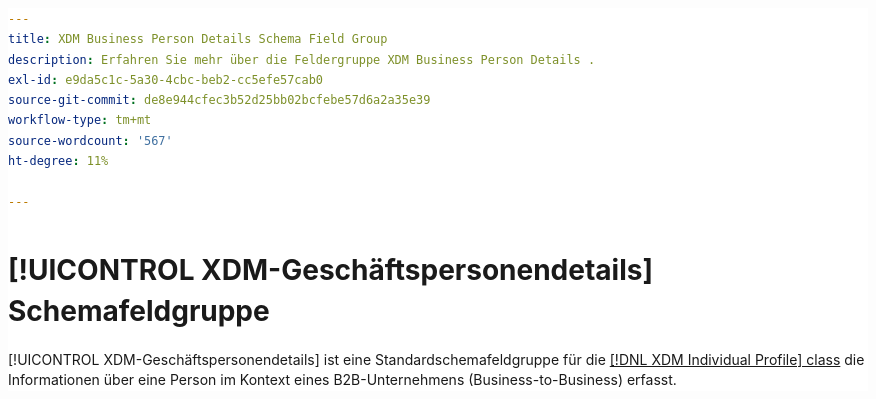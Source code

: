 ```yaml
---
title: XDM Business Person Details Schema Field Group
description: Erfahren Sie mehr über die Feldergruppe XDM Business Person Details .
exl-id: e9da5c1c-5a30-4cbc-beb2-cc5efe57cab0
source-git-commit: de8e944cfec3b52d25bb02bcfebe57d6a2a35e39
workflow-type: tm+mt
source-wordcount: '567'
ht-degree: 11%

---
```


# [!UICONTROL XDM-Geschäftspersonendetails] Schemafeldgruppe

[!UICONTROL XDM-Geschäftspersonendetails] ist eine Standardschemafeldgruppe für die [[!DNL XDM Individual Profile] class](../../classes/individual-profile.md) die Informationen über eine Person im Kontext eines B2B-Unternehmens (Business-to-Business) erfasst.
